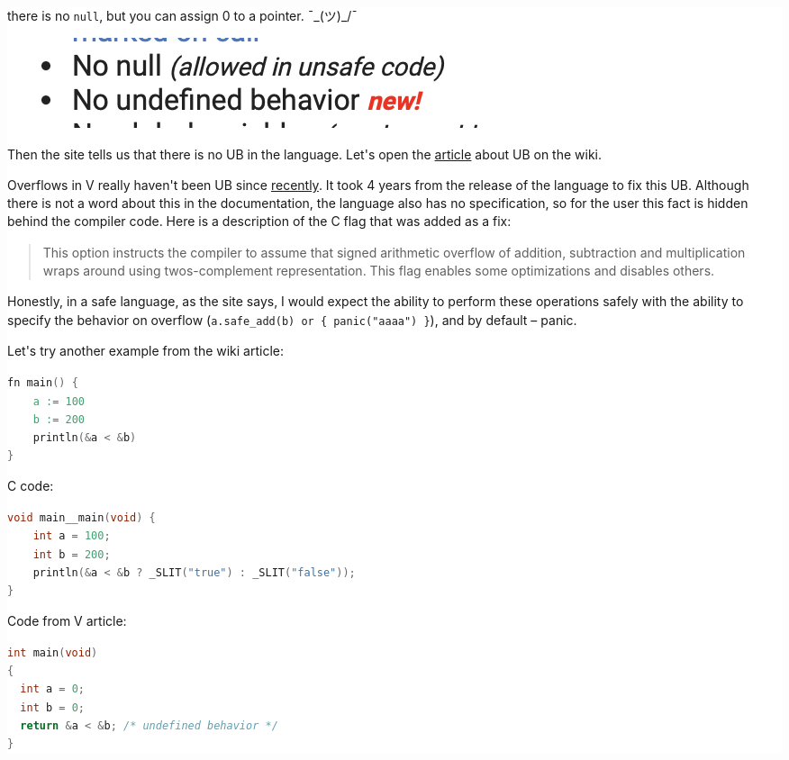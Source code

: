 there is no `null`, but you can assign 0 to a pointer. ¯\_(ツ)_/¯

![](./img/3-resized.png)

Then the site tells us that there is no UB in the language. Let's open the [article](https://en.wikipedia.org/wiki/Undefined_behavior) about UB on the wiki.

Overflows in V really haven't been UB since [recently](https://github.com/vlang/v/commit/c6412597abe24cdf099c9031ebdc47a3a263d141). It took 4 years from the release of the language to fix this UB. Although there is not a word about this in the documentation, the language also has no specification, so for the user this fact is hidden behind the compiler code. Here is a description of the С flag that was added as a fix:

> This option instructs the compiler to assume that signed arithmetic overflow of addition, subtraction and multiplication wraps around using twos-complement representation. This flag enables some optimizations and disables others.

Honestly, in a safe language, as the site says, I would expect the ability to perform these operations safely with the ability to specify the behavior on overflow (`a.safe_add(b) or { panic("aaaa") }`), and by default – panic.

Let's try another example from the wiki article:

```v
fn main() {
    a := 100
    b := 200
    println(&a < &b)
}
```

C code:

```c
void main__main(void) {
    int a = 100;
    int b = 200;
    println(&a < &b ? _SLIT("true") : _SLIT("false"));
}
```

Code from V article:

```C
int main(void)
{
  int a = 0;
  int b = 0;
  return &a < &b; /* undefined behavior */
}
```
